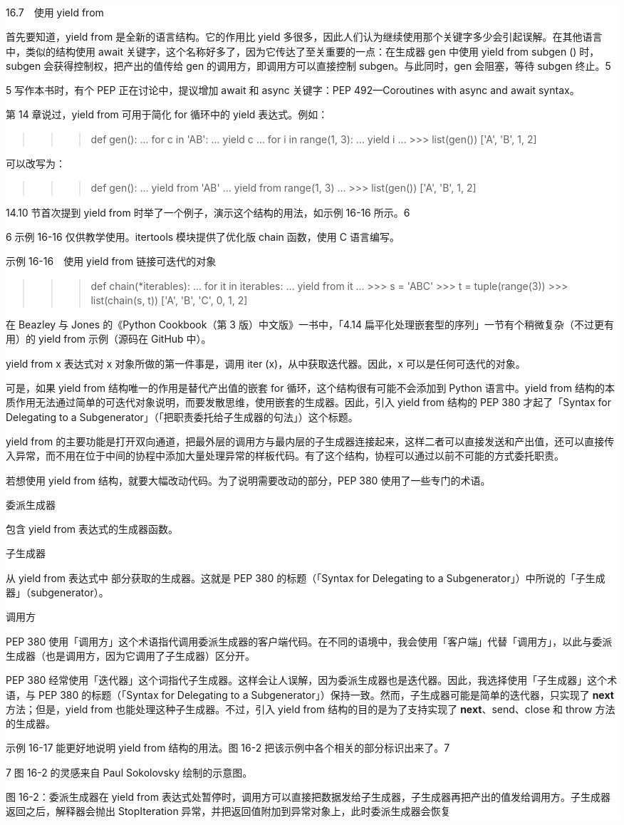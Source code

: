 16.7　使用 yield from

首先要知道，yield from 是全新的语言结构。它的作用比 yield 多很多，因此人们认为继续使用那个关键字多少会引起误解。在其他语言中，类似的结构使用 await 关键字，这个名称好多了，因为它传达了至关重要的一点：在生成器 gen 中使用 yield from subgen () 时，subgen 会获得控制权，把产出的值传给 gen 的调用方，即调用方可以直接控制 subgen。与此同时，gen 会阻塞，等待 subgen 终止。5

5 写作本书时，有个 PEP 正在讨论中，提议增加 await 和 async 关键字：PEP 492—Coroutines with async and await syntax。

第 14 章说过，yield from 可用于简化 for 循环中的 yield 表达式。例如：

>>> def gen(): ... for c in 'AB': ... yield c ... for i in range(1, 3): ... yield i ... >>> list(gen()) ['A', 'B', 1, 2]

可以改写为：

>>> def gen(): ... yield from 'AB' ... yield from range(1, 3) ... >>> list(gen()) ['A', 'B', 1, 2]

14.10 节首次提到 yield from 时举了一个例子，演示这个结构的用法，如示例 16-16 所示。6

6 示例 16-16 仅供教学使用。itertools 模块提供了优化版 chain 函数，使用 C 语言编写。

示例 16-16　使用 yield from 链接可迭代的对象

>>> def chain(*iterables): ... for it in iterables: ... yield from it ... >>> s = 'ABC' >>> t = tuple(range(3)) >>> list(chain(s, t)) ['A', 'B', 'C', 0, 1, 2]

在 Beazley 与 Jones 的《Python Cookbook（第 3 版）中文版》一书中，「4.14 扁平化处理嵌套型的序列」一节有个稍微复杂（不过更有用）的 yield from 示例（源码在 GitHub 中）。

yield from x 表达式对 x 对象所做的第一件事是，调用 iter (x)，从中获取迭代器。因此，x 可以是任何可迭代的对象。

可是，如果 yield from 结构唯一的作用是替代产出值的嵌套 for 循环，这个结构很有可能不会添加到 Python 语言中。yield from 结构的本质作用无法通过简单的可迭代对象说明，而要发散思维，使用嵌套的生成器。因此，引入 yield from 结构的 PEP 380 才起了「Syntax for Delegating to a Subgenerator」（「把职责委托给子生成器的句法」）这个标题。

yield from 的主要功能是打开双向通道，把最外层的调用方与最内层的子生成器连接起来，这样二者可以直接发送和产出值，还可以直接传入异常，而不用在位于中间的协程中添加大量处理异常的样板代码。有了这个结构，协程可以通过以前不可能的方式委托职责。

若想使用 yield from 结构，就要大幅改动代码。为了说明需要改动的部分，PEP 380 使用了一些专门的术语。

委派生成器

包含 yield from <iterable> 表达式的生成器函数。

子生成器

从 yield from 表达式中 <iterable> 部分获取的生成器。这就是 PEP 380 的标题（「Syntax for Delegating to a Subgenerator」）中所说的「子生成器」（subgenerator）。

调用方

PEP 380 使用「调用方」这个术语指代调用委派生成器的客户端代码。在不同的语境中，我会使用「客户端」代替「调用方」，以此与委派生成器（也是调用方，因为它调用了子生成器）区分开。

PEP 380 经常使用「迭代器」这个词指代子生成器。这样会让人误解，因为委派生成器也是迭代器。因此，我选择使用「子生成器」这个术语，与 PEP 380 的标题（「Syntax for Delegating to a Subgenerator」）保持一致。然而，子生成器可能是简单的迭代器，只实现了 __next__ 方法；但是，yield from 也能处理这种子生成器。不过，引入 yield from 结构的目的是为了支持实现了 __next__、send、close 和 throw 方法的生成器。

示例 16-17 能更好地说明 yield from 结构的用法。图 16-2 把该示例中各个相关的部分标识出来了。7

7 图 16-2 的灵感来自 Paul Sokolovsky 绘制的示意图。

图 16-2：委派生成器在 yield from 表达式处暂停时，调用方可以直接把数据发给子生成器，子生成器再把产出的值发给调用方。子生成器返回之后，解释器会抛出 StopIteration 异常，并把返回值附加到异常对象上，此时委派生成器会恢复
